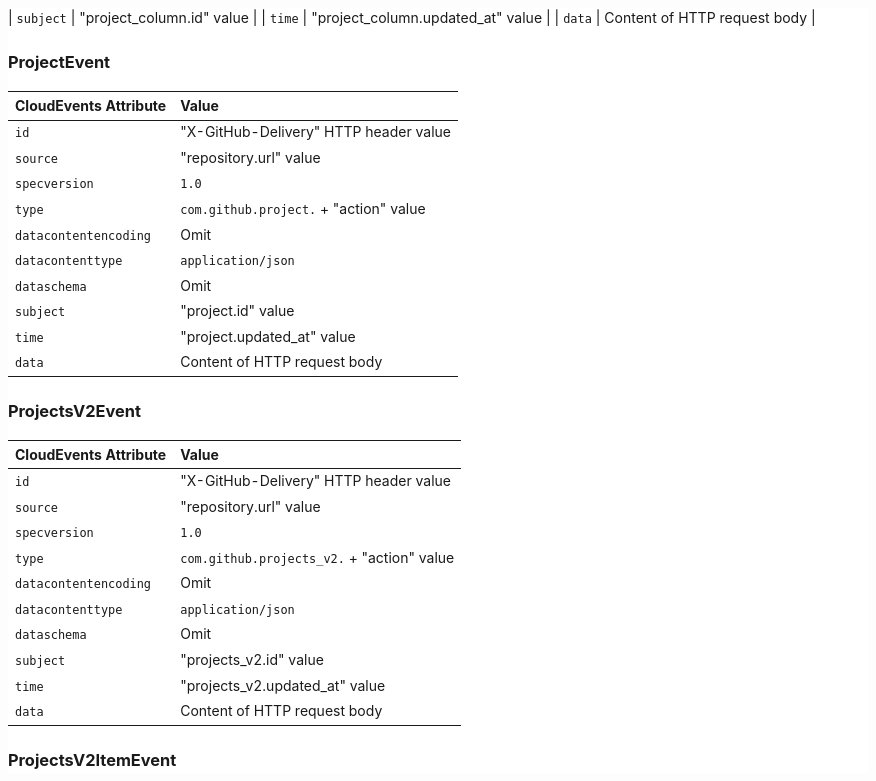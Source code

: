 | `subject`             | "project_column.id" value                     |
| `time`                | "project_column.updated_at" value             |
| `data`                | Content of HTTP request body                  |

### ProjectEvent

| CloudEvents Attribute | Value                                  |
| :-------------------- | :------------------------------------- |
| `id`                  | "X-GitHub-Delivery" HTTP header value  |
| `source`              | "repository.url" value                 |
| `specversion`         | `1.0`                                  |
| `type`                | `com.github.project.` + "action" value |
| `datacontentencoding` | Omit                                   |
| `datacontenttype`     | `application/json`                     |
| `dataschema`          | Omit                                   |
| `subject`             | "project.id" value                     |
| `time`                | "project.updated_at" value             |
| `data`                | Content of HTTP request body           |

### ProjectsV2Event

| CloudEvents Attribute | Value                                      |
| :-------------------- | :----------------------------------------- |
| `id`                  | "X-GitHub-Delivery" HTTP header value      |
| `source`              | "repository.url" value                     |
| `specversion`         | `1.0`                                      |
| `type`                | `com.github.projects_v2.` + "action" value |
| `datacontentencoding` | Omit                                       |
| `datacontenttype`     | `application/json`                         |
| `dataschema`          | Omit                                       |
| `subject`             | "projects_v2.id" value                     |
| `time`                | "projects_v2.updated_at" value             |
| `data`                | Content of HTTP request body               |

### ProjectsV2ItemEvent
